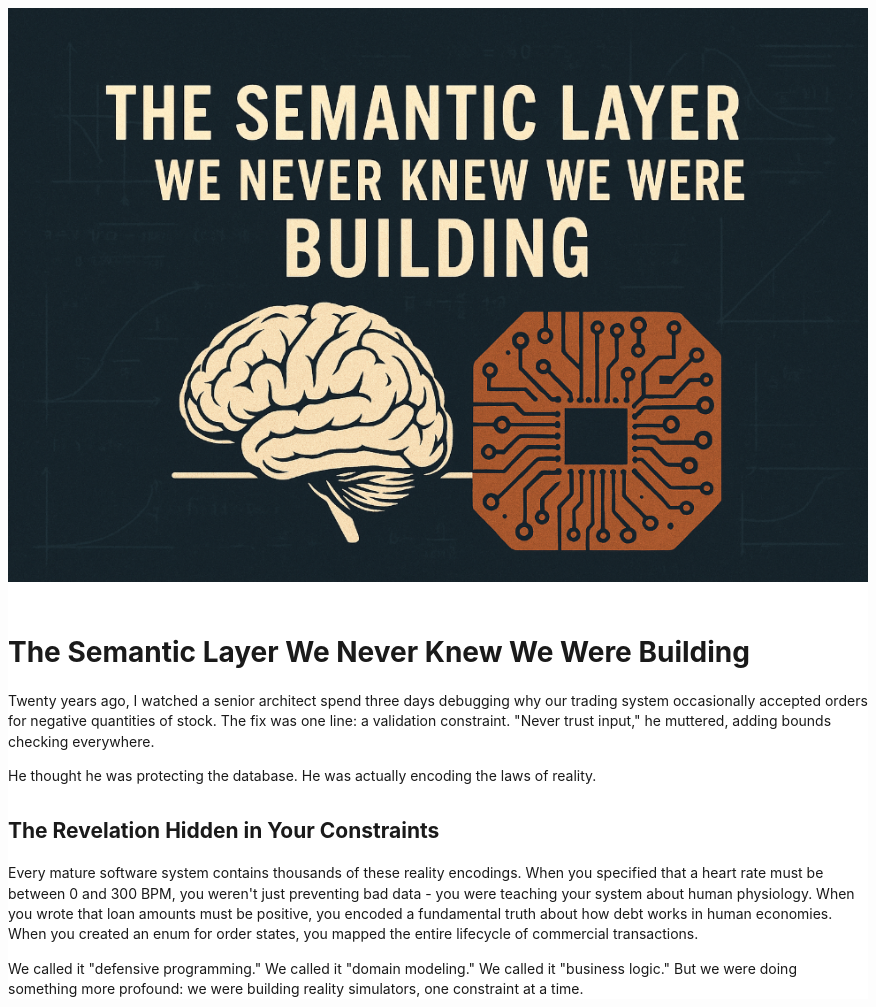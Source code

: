 # ![The Semantic Layer We Never Knew We Were Building](img/TheSemanticLayer.png)

# **The Semantic Layer We Never Knew We Were Building**

Twenty years ago, I watched a senior architect spend three days debugging why our trading system occasionally accepted orders for negative quantities of stock. The fix was one line: a validation constraint. "Never trust input," he muttered, adding bounds checking everywhere.

He thought he was protecting the database. He was actually encoding the laws of reality.

## **The Revelation Hidden in Your Constraints**

Every mature software system contains thousands of these reality encodings. When you specified that a heart rate must be between 0 and 300 BPM, you weren't just preventing bad data \- you were teaching your system about human physiology. When you wrote that loan amounts must be positive, you encoded a fundamental truth about how debt works in human economies. When you created an enum for order states, you mapped the entire lifecycle of commercial transactions.

We called it "defensive programming." We called it "domain modeling." We called it "business logic." But we were doing something more profound: we were building reality simulators, one constraint at a time.
